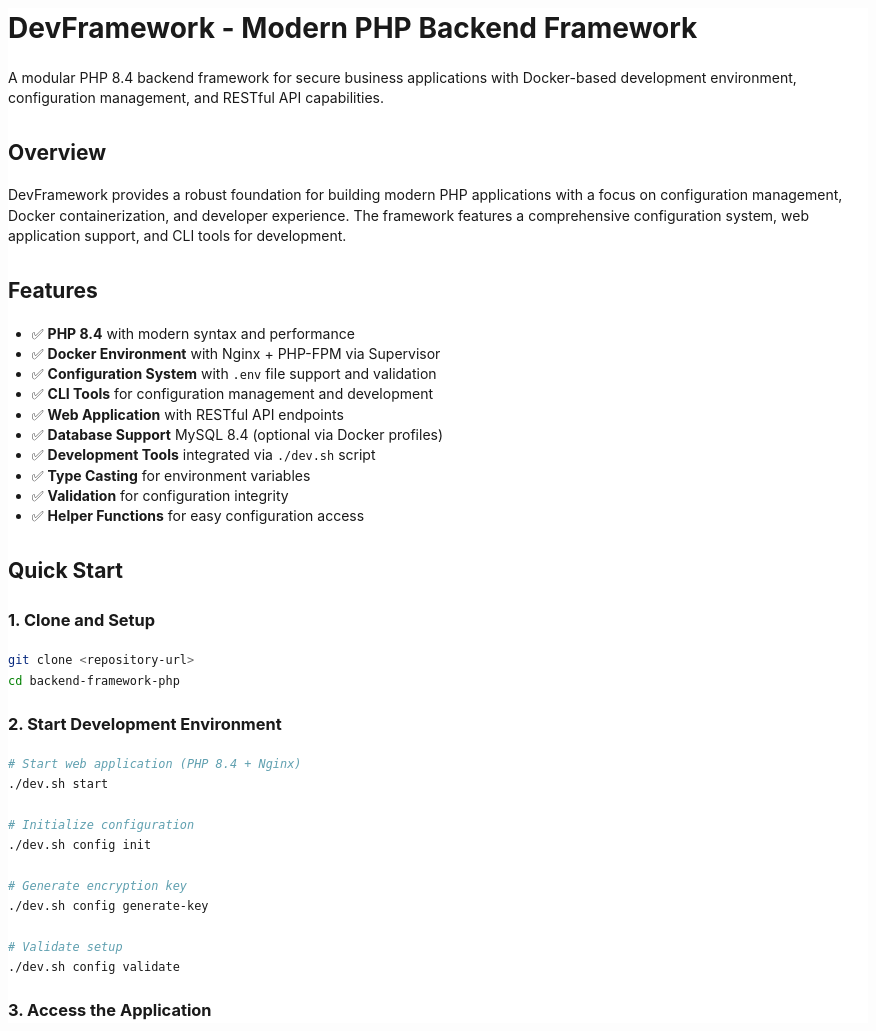 # DevFramework - Modern PHP Backend Framework

A modular PHP 8.4 backend framework for secure business applications with Docker-based development environment, configuration management, and RESTful API capabilities.

## Overview

DevFramework provides a robust foundation for building modern PHP applications with a focus on configuration management, Docker containerization, and developer experience. The framework features a comprehensive configuration system, web application support, and CLI tools for development.

## Features

- ✅ **PHP 8.4** with modern syntax and performance
- ✅ **Docker Environment** with Nginx + PHP-FPM via Supervisor
- ✅ **Configuration System** with `.env` file support and validation
- ✅ **CLI Tools** for configuration management and development
- ✅ **Web Application** with RESTful API endpoints
- ✅ **Database Support** MySQL 8.4 (optional via Docker profiles)
- ✅ **Development Tools** integrated via `./dev.sh` script
- ✅ **Type Casting** for environment variables
- ✅ **Validation** for configuration integrity
- ✅ **Helper Functions** for easy configuration access

## Quick Start

### 1. Clone and Setup

```bash
git clone <repository-url>
cd backend-framework-php
```

### 2. Start Development Environment

```bash
# Start web application (PHP 8.4 + Nginx)
./dev.sh start

# Initialize configuration
./dev.sh config init

# Generate encryption key
./dev.sh config generate-key

# Validate setup
./dev.sh config validate
```

### 3. Access the Application
